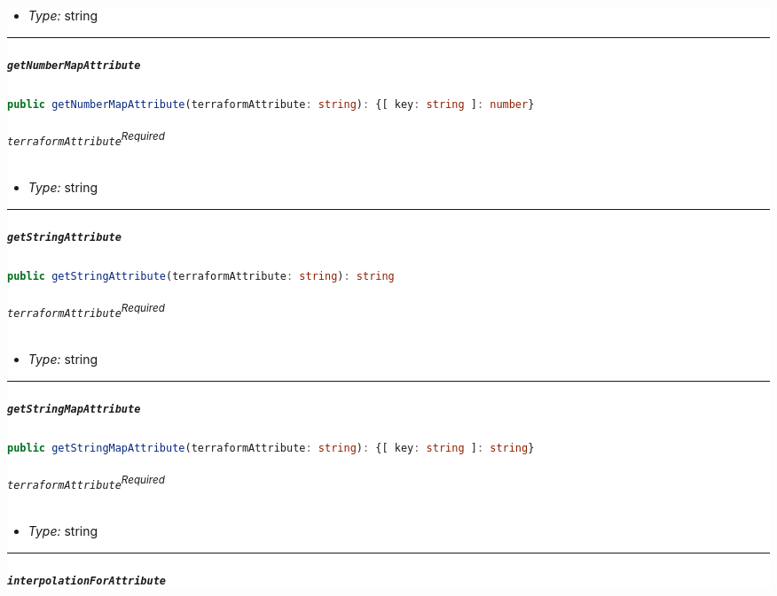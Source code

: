 - *Type:* string

---

##### `getNumberMapAttribute` <a name="getNumberMapAttribute" id="rhizo-co-terraform-provider-grafana.dataSourceConfig.DataSourceConfigA.getNumberMapAttribute"></a>

```typescript
public getNumberMapAttribute(terraformAttribute: string): {[ key: string ]: number}
```

###### `terraformAttribute`<sup>Required</sup> <a name="terraformAttribute" id="rhizo-co-terraform-provider-grafana.dataSourceConfig.DataSourceConfigA.getNumberMapAttribute.parameter.terraformAttribute"></a>

- *Type:* string

---

##### `getStringAttribute` <a name="getStringAttribute" id="rhizo-co-terraform-provider-grafana.dataSourceConfig.DataSourceConfigA.getStringAttribute"></a>

```typescript
public getStringAttribute(terraformAttribute: string): string
```

###### `terraformAttribute`<sup>Required</sup> <a name="terraformAttribute" id="rhizo-co-terraform-provider-grafana.dataSourceConfig.DataSourceConfigA.getStringAttribute.parameter.terraformAttribute"></a>

- *Type:* string

---

##### `getStringMapAttribute` <a name="getStringMapAttribute" id="rhizo-co-terraform-provider-grafana.dataSourceConfig.DataSourceConfigA.getStringMapAttribute"></a>

```typescript
public getStringMapAttribute(terraformAttribute: string): {[ key: string ]: string}
```

###### `terraformAttribute`<sup>Required</sup> <a name="terraformAttribute" id="rhizo-co-terraform-provider-grafana.dataSourceConfig.DataSourceConfigA.getStringMapAttribute.parameter.terraformAttribute"></a>

- *Type:* string

---

##### `interpolationForAttribute` <a name="interpolationForAttribute" id="rhizo-co-terraform-provider-grafana.dataSourceConfig.DataSourceConfigA.interpolationForAttribute"></a>
